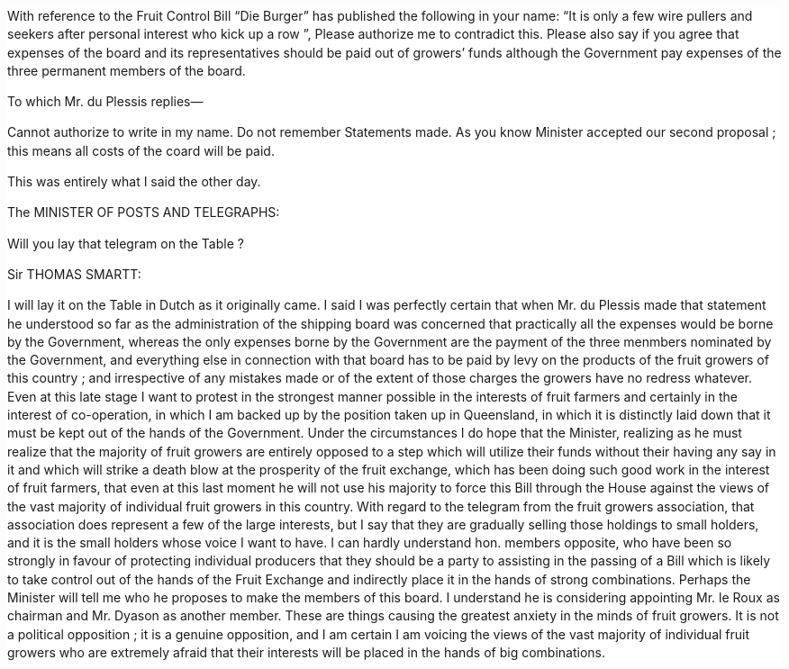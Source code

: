<block name="quote">With reference to the Fruit Control Bill &#x201C;Die Burger&#x201D; has published the following in your name: &#x201C;It is only a few wire pullers and seekers after personal interest who kick up a row &#x201D;, Please authorize me to contradict this. Please also say if you agree that expenses of the board and its representatives should be paid out of growers&#x2019; funds although the Government pay expenses of the three permanent members of the board.</block>

<p>To which Mr. du Plessis replies&#x2014;</p>

<block name="quote">Cannot authorize to write in my name. Do not remember Statements made. As you know Minister accepted our second proposal ; this means all costs of the coard will be paid.</block>

<p>This was entirely what I said the other day.</p>

</speech>

<speech by="#minister_of_posts_and_telegraphs">

<from>The <person refersTo="hansard_za">MINISTER OF POSTS AND TELEGRAPHS</person>:</from>

<p>Will you lay that telegram on the Table ?</p>

</speech>

<speech by="#thomas_smartt">

<from>Sir <person refersTo="hansard_za">THOMAS SMARTT</person>:</from>

<p>I will lay it on the Table in Dutch as it originally came. I said I was perfectly certain that when Mr. du Plessis made that statement he understood so far as the administration of the shipping board was concerned that practically all the expenses would be borne by the Government, whereas the only expenses borne by the Government are the payment of the three menmbers nominated by the Government, and everything else in connection with that board has to be paid by levy on the products of the fruit growers of this country ; and irrespective of any mistakes made or of the extent of those charges the growers have no redress whatever. Even at this late stage I want to protest in the strongest manner possible in the interests of fruit farmers and certainly in the interest of co-operation, in which I am backed up by the <span class="col_4759-4760" refersTo="page_1333"/>position taken up in Queensland, in which it is distinctly laid down that it must be kept out of the hands of the Government. Under the circumstances I do hope that the Minister, realizing as he must realize that the majority of fruit growers are entirely opposed to a step which will utilize their funds without their having any say in it and which will strike a death blow at the prosperity of the fruit exchange, which has been doing such good work in the interest of fruit farmers, that even at this last moment he will not use his majority to force this Bill through the House against the views of the vast majority of individual fruit growers in this country. With regard to the telegram from the fruit growers association, that association does represent a few of the large interests, but I say that they are gradually selling those holdings to small holders, and it is the small holders whose voice I want to have. I can hardly understand hon. members opposite, who have been so strongly in favour of protecting individual producers that they should be a party to assisting in the passing of a Bill which is likely to take control out of the hands of the Fruit Exchange and indirectly place it in the hands of strong combinations. Perhaps the Minister will tell me who he proposes to make the members of this board. I understand he is considering appointing Mr. le Roux as chairman and Mr. Dyason as another member. These are things causing the greatest anxiety in the minds of fruit growers. It is not a political opposition ; it is a genuine opposition, and I am certain I am voicing the views of the vast majority of individual fruit growers who are extremely afraid that their interests will be placed in the hands of big combinations.</p>

</speech>
